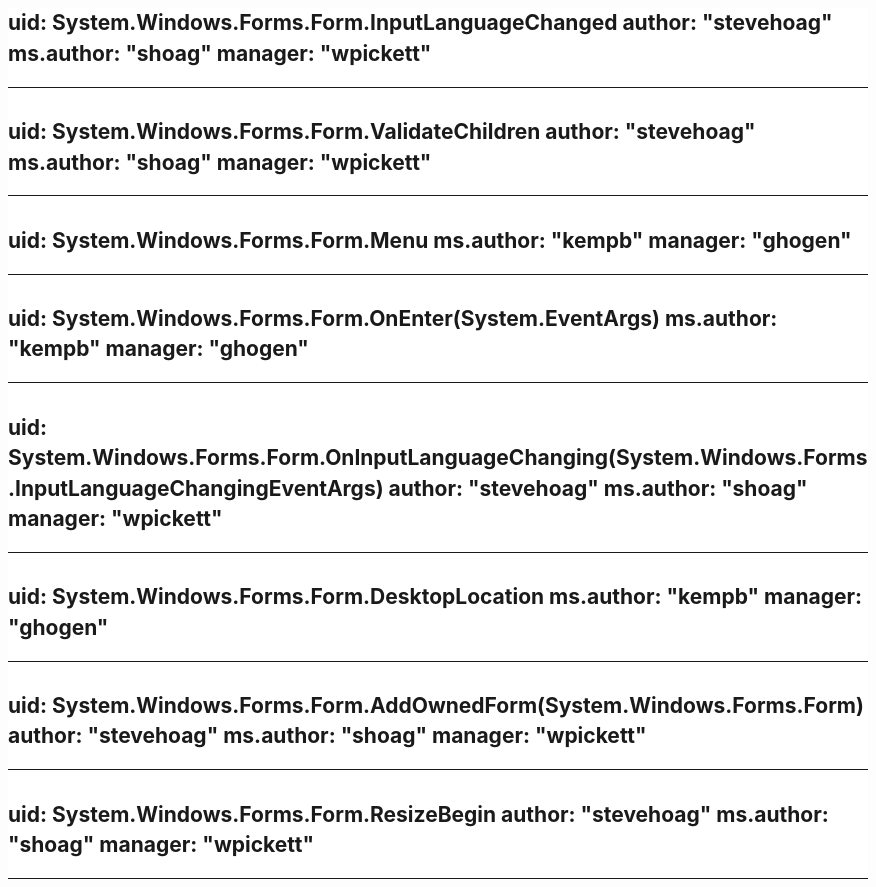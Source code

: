 uid: System.Windows.Forms.Form.InputLanguageChanged
author: "stevehoag"
ms.author: "shoag"
manager: "wpickett"
---

---
uid: System.Windows.Forms.Form.ValidateChildren
author: "stevehoag"
ms.author: "shoag"
manager: "wpickett"
---

---
uid: System.Windows.Forms.Form.Menu
ms.author: "kempb"
manager: "ghogen"
---

---
uid: System.Windows.Forms.Form.OnEnter(System.EventArgs)
ms.author: "kempb"
manager: "ghogen"
---

---
uid: System.Windows.Forms.Form.OnInputLanguageChanging(System.Windows.Forms.InputLanguageChangingEventArgs)
author: "stevehoag"
ms.author: "shoag"
manager: "wpickett"
---

---
uid: System.Windows.Forms.Form.DesktopLocation
ms.author: "kempb"
manager: "ghogen"
---

---
uid: System.Windows.Forms.Form.AddOwnedForm(System.Windows.Forms.Form)
author: "stevehoag"
ms.author: "shoag"
manager: "wpickett"
---

---
uid: System.Windows.Forms.Form.ResizeBegin
author: "stevehoag"
ms.author: "shoag"
manager: "wpickett"
---

---